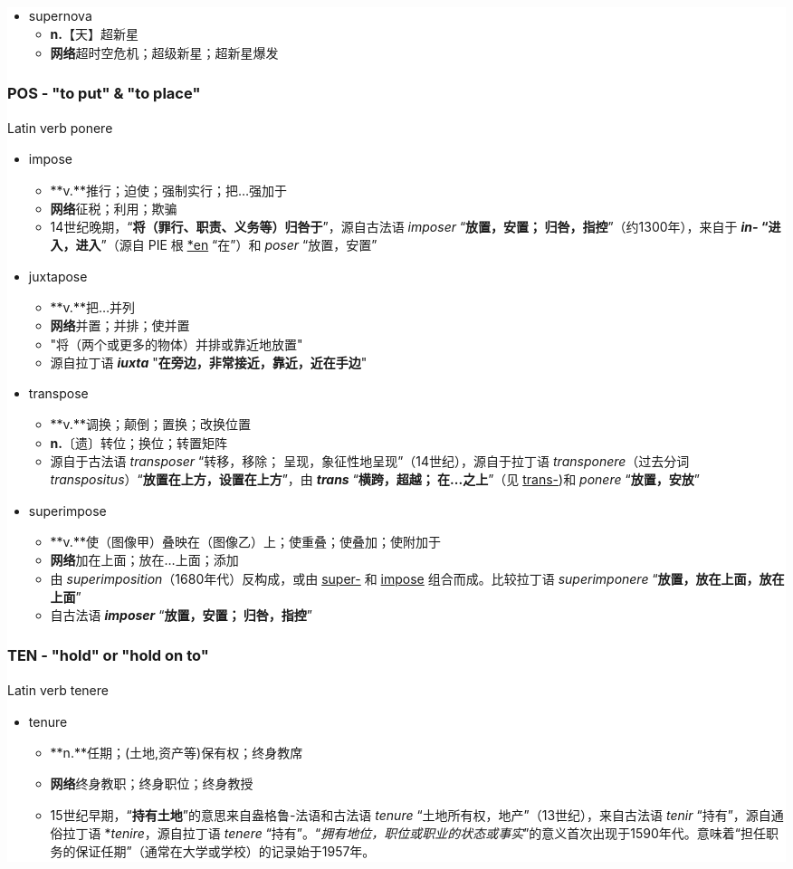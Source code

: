 

+ supernova
  + **n.**【天】超新星
  + **网络**超时空危机；超级新星；超新星爆发



### POS - "to put" & "to place"

Latin verb ponere



+ impose
  + **v.**推行；迫使；强制实行；把…强加于
  + **网络**征税；利用；欺骗
  + 14世纪晚期，“**将（罪行、职责、义务等）归咎于**”，源自古法语 *imposer* “**放置，安置； 归咎，指控**”（约1300年），来自于 ***in-* “进入，进入**”（源自 PIE 根 [*en](https://www.etymonline.com/cn/word/*en) “在”）和 *poser* “放置，安置”



+ juxtapose
  + **v.**把…并列
  + **网络**并置；并排；使并置
  + "将（两个或更多的物体）并排或靠近地放置"
  + 源自拉丁语 ***iuxta*** "**在旁边，非常接近，靠近，近在手边**"



+ transpose
  + **v.**调换；颠倒；置换；改换位置
  + **n.**〔遗〕转位；换位；转置矩阵
  + 源自于古法语 *transposer* “转移，移除； 呈现，象征性地呈现”（14世纪），源自于拉丁语 *transponere*（过去分词 *transpositus*）“**放置在上方，设置在上方**”，由 ***trans*** “**横跨，超越； 在...之上**”（见 [trans-](https://www.etymonline.com/cn/word/trans-))和 *ponere* “**放置，安放**”



+ superimpose
  + **v.**使（图像甲）叠映在（图像乙）上；使重叠；使叠加；使附加于
  + **网络**加在上面；放在…上面；添加
  + 由 *superimposition*（1680年代）反构成，或由 [super-](https://www.etymonline.com/cn/word/super-) 和 [impose](https://www.etymonline.com/cn/word/impose) 组合而成。比较拉丁语 *superimponere* “**放置，放在上面，放在上面**”
  + 自古法语 ***imposer*** “**放置，安置； 归咎，指控**”



### TEN - "hold" or "hold on to"

Latin verb tenere

+ tenure

  + **n.**任期；(土地,资产等)保有权；终身教席
  + **网络**终身教职；终身职位；终身教授

  + 15世纪早期，“**持有土地**”的意思来自盎格鲁-法语和古法语 *tenure* “土地所有权，地产”（13世纪），来自古法语 *tenir* “持有”，源自通俗拉丁语 **tenire*，源自拉丁语 *tenere* “持有”。“*拥有地位，职位或职业的状态或事实*”的意义首次出现于1590年代。意味着“担任职务的保证任期”（通常在大学或学校）的记录始于1957年。


